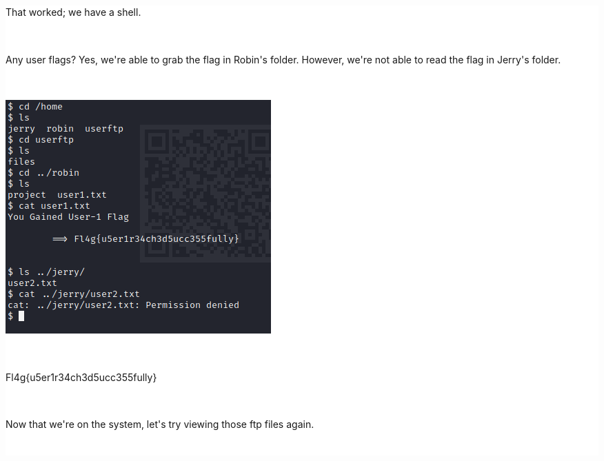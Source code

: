 That worked; we have a shell.

 

Any user flags? Yes, we\'re able to grab the flag in Robin\'s folder.
However, we\'re not able to read the flag in Jerry\'s folder.

 

![](images/image10.png)

 

Fl4g{u5er1r34ch3d5ucc355fully}

 

Now that we\'re on the system, let\'s try viewing those ftp files again.

 
